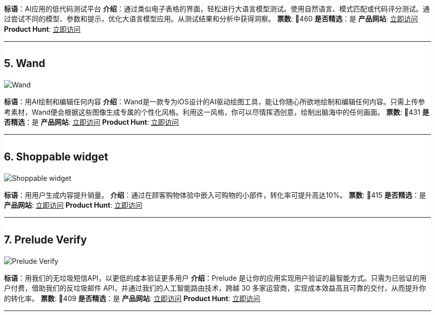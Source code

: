 **标语**：AI应用的低代码测试平台
**介绍**：通过类似电子表格的界面，轻松进行大语言模型测试。使用自然语言、模式匹配或代码评分测试。通过尝试不同的模型、参数和提示，优化大语言模型应用。从测试结果和分析中获得洞察。
**票数**: 🔺460
**是否精选**：是
**产品网站**:  <a href='https://www.producthunt.com/r/IOMKOQBE5JGKMA?utm_source=www.chuhaix.com' target='_blank' rel='nofollow'>立即访问</a>
**Product Hunt**:  <a href='https://www.producthunt.com/posts/langtail-1-0?utm_source=www.chuhaix.com' target='_blank' rel='nofollow'>立即访问</a>

---

## 5. Wand
![Wand](https://ph-files.imgix.net/bfc5e29e-eb2f-495d-be06-7ab154779206.jpeg?auto=format&fit=crop&frame=1&h=512&w=1024)

**标语**：用AI绘制和编辑任何内容
**介绍**：Wand是一款专为iOS设计的AI驱动绘图工具，能让你随心所欲地绘制和编辑任何内容。只需上传参考素材，Wand便会根据这些图像生成专属的个性化风格。利用这一风格，你可以尽情挥洒创意，绘制出脑海中的任何画面。
**票数**: 🔺431
**是否精选**：是
**产品网站**:  <a href='https://www.producthunt.com/r/4P3OC645VKXALI?utm_source=www.chuhaix.com' target='_blank' rel='nofollow'>立即访问</a>
**Product Hunt**:  <a href='https://www.producthunt.com/posts/wand-5?utm_source=www.chuhaix.com' target='_blank' rel='nofollow'>立即访问</a>

---

## 6. Shoppable widget
![Shoppable widget](https://ph-files.imgix.net/4d9e4d38-9d66-45e3-845a-55e9b3a3dec3.jpeg?auto=format&fit=crop&frame=1&h=512&w=1024)

**标语**：用用户生成内容提升销量。
**介绍**：通过在顾客购物体验中嵌入可购物的小部件，转化率可提升高达10%。
**票数**: 🔺415
**是否精选**：是
**产品网站**:  <a href='https://www.producthunt.com/r/2QMTO6RZEQJBR4?utm_source=www.chuhaix.com' target='_blank' rel='nofollow'>立即访问</a>
**Product Hunt**:  <a href='https://www.producthunt.com/posts/shoppable-widget?utm_source=www.chuhaix.com' target='_blank' rel='nofollow'>立即访问</a>

---

## 7. Prelude Verify
![Prelude Verify](https://ph-files.imgix.net/b8dc7b0f-ab94-47ae-b631-fc97268766f8.png?auto=format&fit=crop&frame=1&h=512&w=1024)

**标语**：用我们的无垃圾短信API，以更低的成本验证更多用户
**介绍**：Prelude 是让你的应用实现用户验证的最智能方式。只需为已验证的用户付费，借助我们的反垃圾邮件 API，并通过我们的人工智能路由技术，跨越 30 多家运营商，实现成本效益高且可靠的交付，从而提升你的转化率。
**票数**: 🔺409
**是否精选**：是
**产品网站**:  <a href='https://www.producthunt.com/r/HZJQVNM3VQ4AOS?utm_source=www.chuhaix.com' target='_blank' rel='nofollow'>立即访问</a>
**Product Hunt**:  <a href='https://www.producthunt.com/posts/prelude-verify?utm_source=www.chuhaix.com' target='_blank' rel='nofollow'>立即访问</a>

---